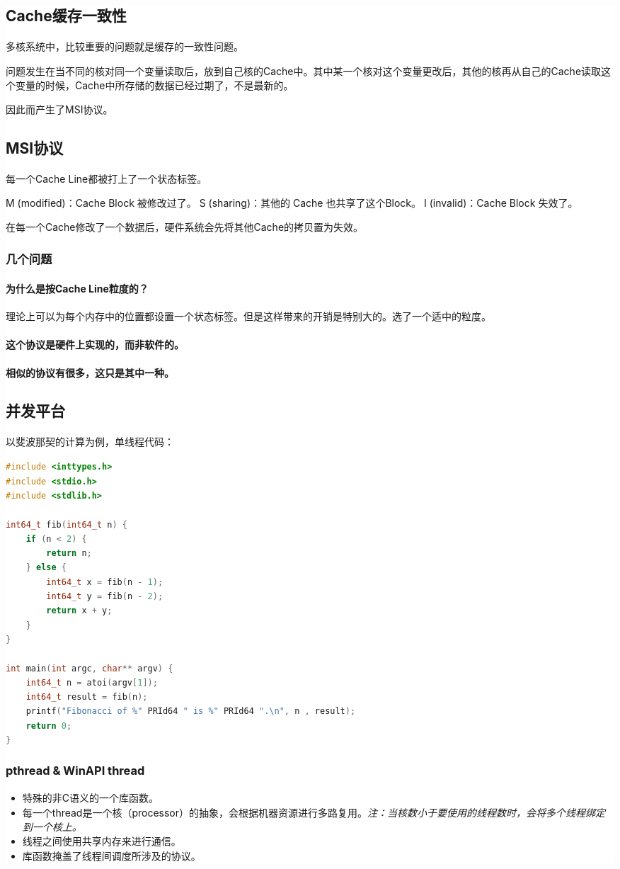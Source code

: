 ## Cache缓存一致性
多核系统中，比较重要的问题就是缓存的一致性问题。

问题发生在当不同的核对同一个变量读取后，放到自己核的Cache中。其中某一个核对这个变量更改后，其他的核再从自己的Cache读取这个变量的时候，Cache中所存储的数据已经过期了，不是最新的。

因此而产生了MSI协议。

## MSI协议
每一个Cache Line都被打上了一个状态标签。

M (modified)：Cache Block 被修改过了。
S (sharing)：其他的 Cache 也共享了这个Block。
I (invalid)：Cache Block 失效了。

在每一个Cache修改了一个数据后，硬件系统会先将其他Cache的拷贝置为失效。

### 几个问题
#### 为什么是按Cache Line粒度的？
理论上可以为每个内存中的位置都设置一个状态标签。但是这样带来的开销是特别大的。选了一个适中的粒度。

#### 这个协议是硬件上实现的，而非软件的。

#### 相似的协议有很多，这只是其中一种。

## 并发平台
以斐波那契的计算为例，单线程代码：

``` c
#include <inttypes.h>
#include <stdio.h>
#include <stdlib.h>

int64_t fib(int64_t n) {
	if (n < 2) {
		return n;
	} else {
		int64_t x = fib(n - 1);
		int64_t y = fib(n - 2);
		return x + y;
	}
}

int main(int argc, char** argv) {
	int64_t n = atoi(argv[1]);
	int64_t result = fib(n);
	printf("Fibonacci of %" PRId64 " is %" PRId64 ".\n", n , result);
	return 0;
}
```
### pthread & WinAPI thread
- 特殊的非C语义的一个库函数。
- 每一个thread是一个核（processor）的抽象，会根据机器资源进行多路复用。*注：当核数小于要使用的线程数时，会将多个线程绑定到一个核上。*
- 线程之间使用共享内存来进行通信。
- 库函数掩盖了线程间调度所涉及的协议。
